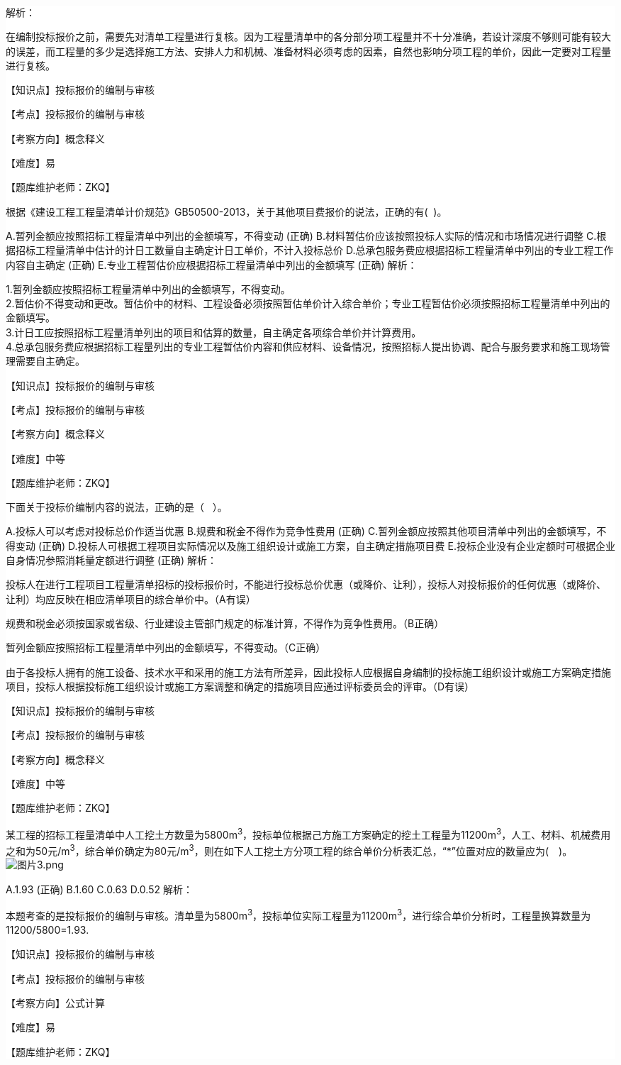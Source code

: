 解析：<p>在编制投标报价之前，需要先对清单工程量进行复核。因为工程量清单中的各分部分项工程量并不十分准确，若设计深度不够则可能有较大的误差，而工程量的多少是选择施工方法、安排人力和机械、准备材料必须考虑的因素，自然也影响分项工程的单价，因此一定要对工程量进行复核。</p><p>【知识点】投标报价的编制与审核</p><p>【考点】投标报价的编制与审核</p><p>【考察方向】概念释义</p><p>【难度】易</p><p>【题库维护老师：ZKQ】</p>
<p>根据《建设工程工程量清单计价规范》GB50500-2013，关于其他项目费报价的说法，正确的有( &nbsp;)。</p>
A.暂列金额应按照招标工程量清单中列出的金额填写，不得变动  (正确)
B.材料暂估价应该按照投标人实际的情况和市场情况进行调整
C.根据招标工程量清单中估计的计日工数量自主确定计日工单价，不计入投标总价
D.总承包服务费应根据招标工程量清单中列出的专业工程工作内容自主确定  (正确)
E.专业工程暂估价应根据招标工程量清单中列出的金额填写  (正确)
解析：<p>1.暂列金额应按照招标工程量清单中列出的金额填写，不得变动。<br/>2.暂估价不得变动和更改。暂估价中的材料、工程设备必须按照暂估单价计入综合单价；专业工程暂估价必须按照招标工程量清单中列出的金额填写。<br/>3.计日工应按照招标工程量清单列出的项目和估算的数量，自主确定各项综合单价并计算费用。<br/>4.总承包服务费应根据招标工程量列出的专业工程暂估价内容和供应材料、设备情况，按照招标人提出协调、配合与服务要求和施工现场管理需要自主确定。</p><p>【知识点】投标报价的编制与审核</p><p>【考点】投标报价的编制与审核</p><p>【考察方向】概念释义</p><p>【难度】中等</p><p>【题库维护老师：ZKQ】</p>
<p>下面关于投标价编制内容的说法，正确的是（ &nbsp; ）。</p>
A.投标人可以考虑对投标总价作适当优惠
B.规费和税金不得作为竞争性费用  (正确)
C.暂列金额应按照其他项目清单中列出的金额填写，不得变动  (正确)
D.投标人可根据工程项目实际情况以及施工组织设计或施工方案，自主确定措施项目费
E.投标企业没有企业定额时可根据企业自身情况参照消耗量定额进行调整  (正确)
解析：<p>投标人在进行工程项目工程量清单招标的投标报价时，不能进行投标总价优惠（或降价、让利），投标人对投标报价的任何优惠（或降价、让利）均应反映在相应清单项目的综合单价中。（A有误）</p><p>规费和税金必须按国家或省级、行业建设主管部门规定的标准计算，不得作为竞争性费用。（B正确）</p><p>暂列金额应按照招标工程量清单中列出的金额填写，不得变动。（C正确）</p><p>由于各投标人拥有的施工设备、技术水平和采用的施工方法有所差异，因此投标人应根据自身编制的投标施工组织设计或施工方案确定措施项目，投标人根据投标施工组织设计或施工方案调整和确定的措施项目应通过评标委员会的评审。（D有误）</p><p>【知识点】投标报价的编制与审核</p><p>【考点】投标报价的编制与审核</p><p>【考察方向】概念释义</p><p>【难度】中等</p><p>【题库维护老师：ZKQ】</p>
<p>某工程的招标工程量清单中人工挖土方数量为5800m<sup>3</sup>，投标单位根据己方施工方案确定的挖土工程量为11200m<sup>3</sup>，人工、材料、机械费用之和为50元/m<sup>3</sup>，综合单价确定为80元/m<sup>3</sup>，则在如下人工挖土方分项工程的综合单价分析表汇总，“*”位置对应的数量应为(　)。<img title="图片3.png" src="../四、投标报价的编制与审核_images/ad8c4f1d-5ba7-45b8-a8c4-c716982d96f4.png"/></p>
A.1.93  (正确)
B.1.60
C.0.63
D.0.52
解析：<p>本题考查的是投标报价的编制与审核。清单量为5800m<sup>3</sup>，投标单位实际工程量为11200m<sup>3</sup>，进行综合单价分析时，工程量换算数量为11200/5800=1.93.</p><p>【知识点】投标报价的编制与审核</p><p>【考点】投标报价的编制与审核</p><p>【考察方向】公式计算</p><p>【难度】易</p><p>【题库维护老师：ZKQ】</p>
